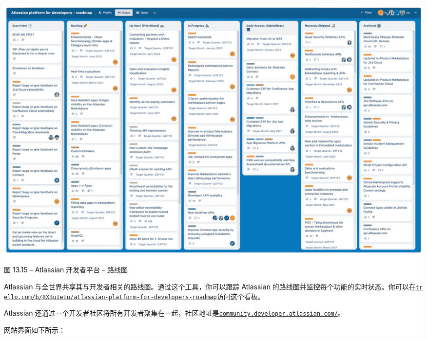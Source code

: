 ![](img/Figure_13_15_B16861.jpg)

图 13.15 – Atlassian 开发者平台 – 路线图

Atlassian 与全世界共享其与开发者相关的路线图。通过这个工具，你可以跟踪 Atlassian 的路线图并监控每个功能的实时状态。你可以在[`trello.com/b/8XBuIeIu/atlassian-platform-for-developers-roadmap`](https://trello.com/b/8XBuIeIu/atlassian-platform-for-developers-roadmap)访问这个看板。

Atlassian 还通过一个开发者社区将所有开发者聚集在一起，社区地址是[`community.developer.atlassian.com/`](https://community.developer.atlassian.com/)。

网站界面如下所示：
